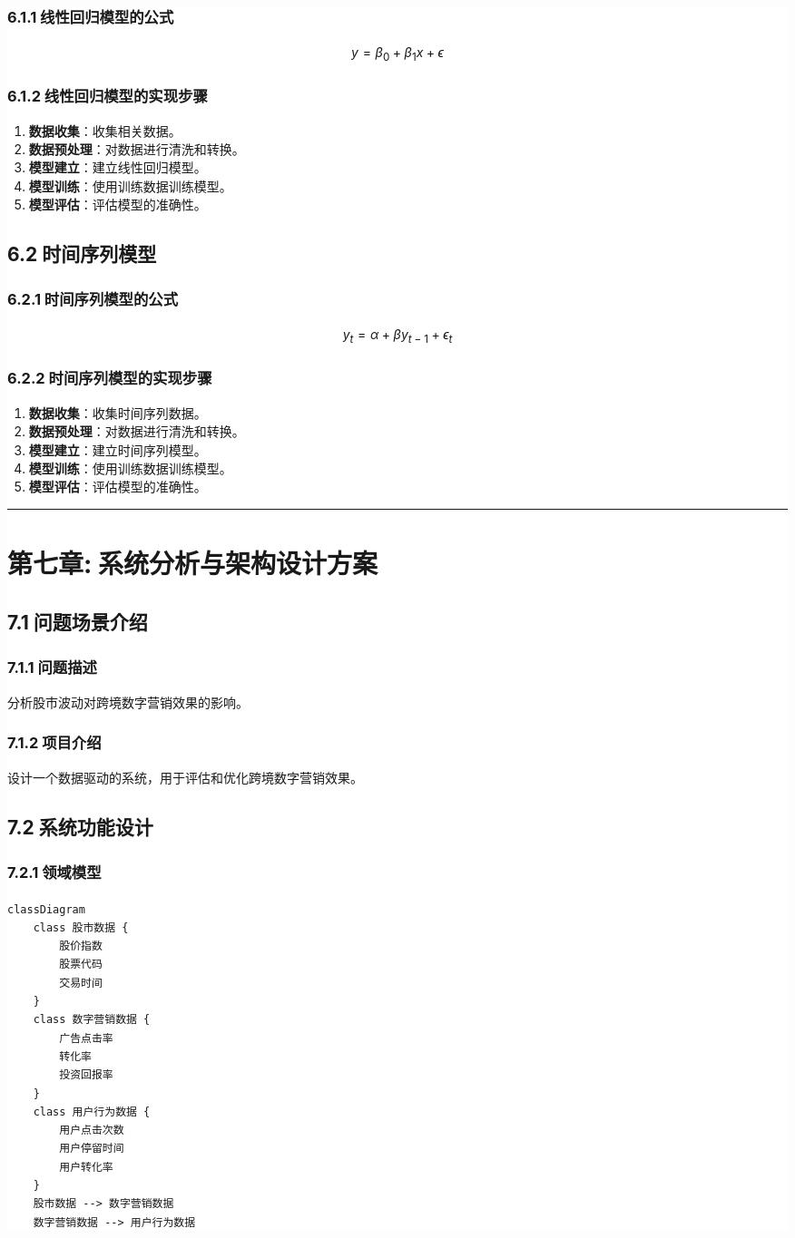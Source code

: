 ### 6.1.1 线性回归模型的公式
$$ y = \beta_0 + \beta_1 x + \epsilon $$

### 6.1.2 线性回归模型的实现步骤
1. **数据收集**：收集相关数据。
2. **数据预处理**：对数据进行清洗和转换。
3. **模型建立**：建立线性回归模型。
4. **模型训练**：使用训练数据训练模型。
5. **模型评估**：评估模型的准确性。

## 6.2 时间序列模型

### 6.2.1 时间序列模型的公式
$$ y_t = \alpha + \beta y_{t-1} + \epsilon_t $$

### 6.2.2 时间序列模型的实现步骤
1. **数据收集**：收集时间序列数据。
2. **数据预处理**：对数据进行清洗和转换。
3. **模型建立**：建立时间序列模型。
4. **模型训练**：使用训练数据训练模型。
5. **模型评估**：评估模型的准确性。

---

# 第七章: 系统分析与架构设计方案

## 7.1 问题场景介绍

### 7.1.1 问题描述
分析股市波动对跨境数字营销效果的影响。

### 7.1.2 项目介绍
设计一个数据驱动的系统，用于评估和优化跨境数字营销效果。

## 7.2 系统功能设计

### 7.2.1 领域模型
```mermaid
classDiagram
    class 股市数据 {
        股价指数
        股票代码
        交易时间
    }
    class 数字营销数据 {
        广告点击率
        转化率
        投资回报率
    }
    class 用户行为数据 {
        用户点击次数
        用户停留时间
        用户转化率
    }
    股市数据 --> 数字营销数据
    数字营销数据 --> 用户行为数据
```

